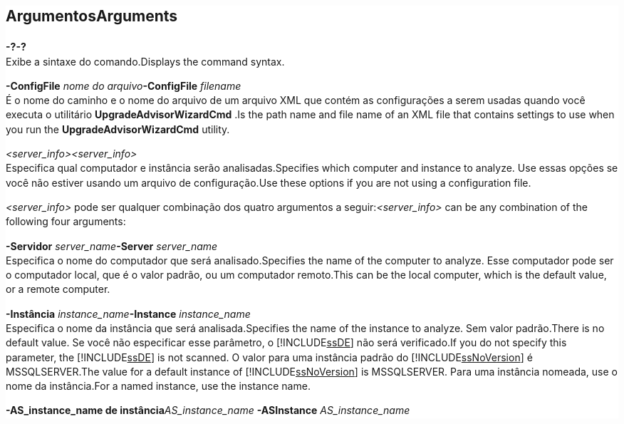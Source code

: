 ## <a name="arguments"></a><span data-ttu-id="23139-106">Argumentos</span><span class="sxs-lookup"><span data-stu-id="23139-106">Arguments</span></span>  
 <span data-ttu-id="23139-107">**-?**</span><span class="sxs-lookup"><span data-stu-id="23139-107">**-?**</span></span>  
 <span data-ttu-id="23139-108">Exibe a sintaxe do comando.</span><span class="sxs-lookup"><span data-stu-id="23139-108">Displays the command syntax.</span></span>  
  
 <span data-ttu-id="23139-109">**-ConfigFile** _nome do arquivo_</span><span class="sxs-lookup"><span data-stu-id="23139-109">**-ConfigFile** _filename_</span></span>  
 <span data-ttu-id="23139-110">É o nome do caminho e o nome do arquivo de um arquivo XML que contém as configurações a serem usadas quando você executa o utilitário **UpgradeAdvisorWizardCmd** .</span><span class="sxs-lookup"><span data-stu-id="23139-110">Is the path name and file name of an XML file that contains settings to use when you run the **UpgradeAdvisorWizardCmd** utility.</span></span>  
  
 <span data-ttu-id="23139-111">*<server_info>*</span><span class="sxs-lookup"><span data-stu-id="23139-111">*<server_info>*</span></span>  
 <span data-ttu-id="23139-112">Especifica qual computador e instância serão analisadas.</span><span class="sxs-lookup"><span data-stu-id="23139-112">Specifies which computer and instance to analyze.</span></span> <span data-ttu-id="23139-113">Use essas opções se você não estiver usando um arquivo de configuração.</span><span class="sxs-lookup"><span data-stu-id="23139-113">Use these options if you are not using a configuration file.</span></span>  
  
 <span data-ttu-id="23139-114">*<server_info>* pode ser qualquer combinação dos quatro argumentos a seguir:</span><span class="sxs-lookup"><span data-stu-id="23139-114">*<server_info>* can be any combination of the following four arguments:</span></span>  
  
 <span data-ttu-id="23139-115">**-Servidor** _server_name_</span><span class="sxs-lookup"><span data-stu-id="23139-115">**-Server** _server_name_</span></span>  
 <span data-ttu-id="23139-116">Especifica o nome do computador que será analisado.</span><span class="sxs-lookup"><span data-stu-id="23139-116">Specifies the name of the computer to analyze.</span></span> <span data-ttu-id="23139-117">Esse computador pode ser o computador local, que é o valor padrão, ou um computador remoto.</span><span class="sxs-lookup"><span data-stu-id="23139-117">This can be the local computer, which is the default value, or a remote computer.</span></span>  
  
 <span data-ttu-id="23139-118">**-Instância** _instance_name_</span><span class="sxs-lookup"><span data-stu-id="23139-118">**-Instance** _instance_name_</span></span>  
 <span data-ttu-id="23139-119">Especifica o nome da instância que será analisada.</span><span class="sxs-lookup"><span data-stu-id="23139-119">Specifies the name of the instance to analyze.</span></span> <span data-ttu-id="23139-120">Sem valor padrão.</span><span class="sxs-lookup"><span data-stu-id="23139-120">There is no default value.</span></span> <span data-ttu-id="23139-121">Se você não especificar esse parâmetro, o [!INCLUDE[ssDE](../../includes/ssde-md.md)] não será verificado.</span><span class="sxs-lookup"><span data-stu-id="23139-121">If you do not specify this parameter, the [!INCLUDE[ssDE](../../includes/ssde-md.md)] is not scanned.</span></span> <span data-ttu-id="23139-122">O valor para uma instância padrão do [!INCLUDE[ssNoVersion](../../includes/ssnoversion-md.md)] é MSSQLSERVER.</span><span class="sxs-lookup"><span data-stu-id="23139-122">The value for a default instance of [!INCLUDE[ssNoVersion](../../includes/ssnoversion-md.md)] is MSSQLSERVER.</span></span> <span data-ttu-id="23139-123">Para uma instância nomeada, use o nome da instância.</span><span class="sxs-lookup"><span data-stu-id="23139-123">For a named instance, use the instance name.</span></span>  
  
 <span data-ttu-id="23139-124">**-AS_instance_name de instância**_AS_instance_name_  </span><span class="sxs-lookup"><span data-stu-id="23139-124">**-ASInstance**  _AS_instance_name_</span></span>  